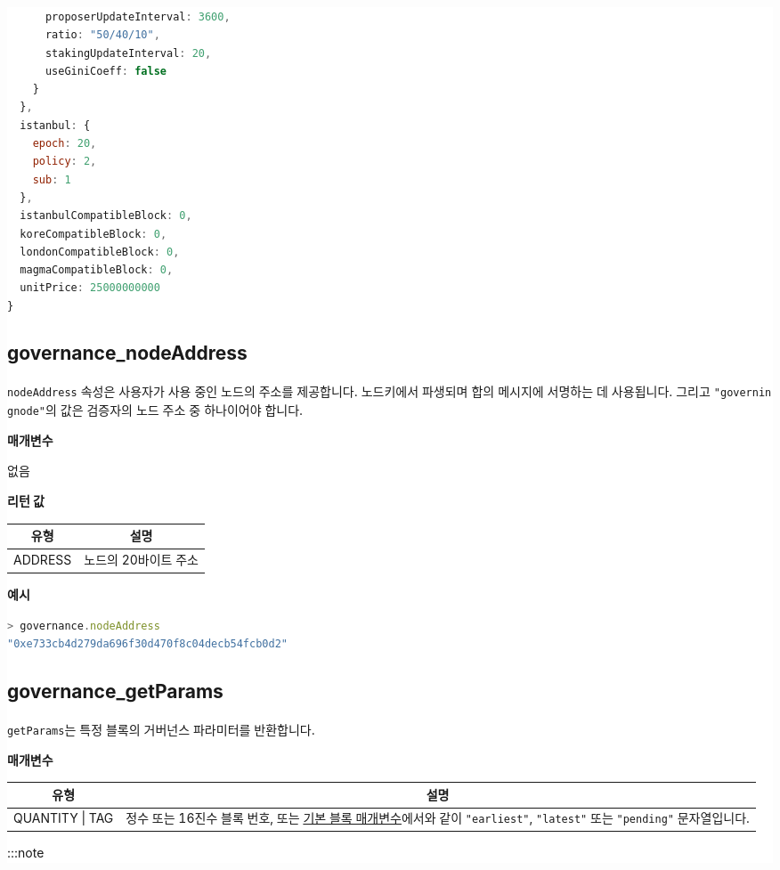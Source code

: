 ```javascript
      proposerUpdateInterval: 3600,
      ratio: "50/40/10",
      stakingUpdateInterval: 20,
      useGiniCoeff: false
    }
  },
  istanbul: {
    epoch: 20,
    policy: 2,
    sub: 1
  },
  istanbulCompatibleBlock: 0,
  koreCompatibleBlock: 0,
  londonCompatibleBlock: 0,
  magmaCompatibleBlock: 0,
  unitPrice: 25000000000
}
```

## governance_nodeAddress <a id="governance_nodeaddress"></a>

`nodeAddress` 속성은 사용자가 사용 중인 노드의 주소를 제공합니다. 노드키에서 파생되며 합의 메시지에 서명하는 데 사용됩니다. 그리고 `"governingnode"`의 값은 검증자의 노드 주소 중 하나이어야 합니다.

**매개변수**

없음

**리턴 값**

| 유형 | 설명
| ------ | ------------------------------------ |
| ADDRESS | 노드의 20바이트 주소 |

**예시**

```javascript
> governance.nodeAddress
"0xe733cb4d279da696f30d470f8c04decb54fcb0d2"
```

## governance_getParams <a id="governance_getparams"></a>

`getParams`는 특정 블록의 거버넌스 파라미터를 반환합니다.

**매개변수**

| 유형 | 설명
| ------------- | ------------------------------------------------------------ |
| QUANTITY &#124; TAG | 정수 또는 16진수 블록 번호, 또는 [기본 블록 매개변수](klay/block.md#the-default-block-parameter)에서와 같이 `"earliest"`, `"latest"` 또는 `"pending"` 문자열입니다. |

:::note
